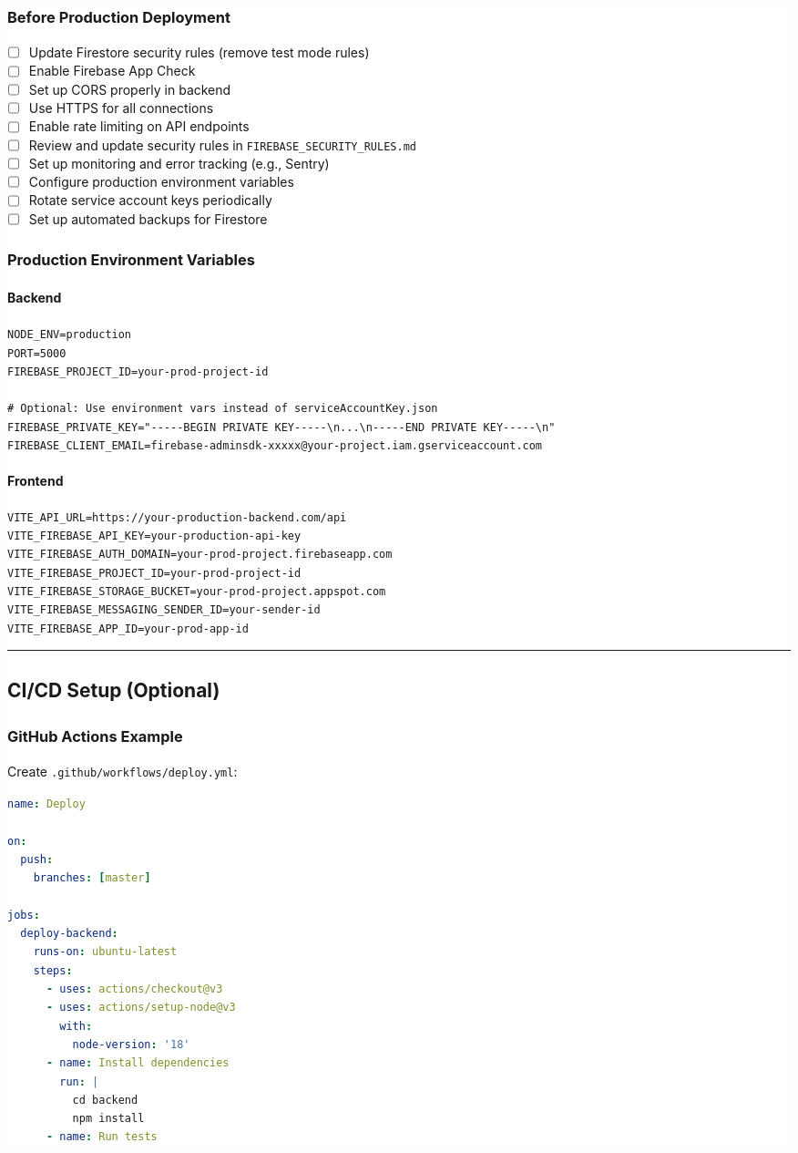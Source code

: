 ### Before Production Deployment
- [ ] Update Firestore security rules (remove test mode rules)
- [ ] Enable Firebase App Check
- [ ] Set up CORS properly in backend
- [ ] Use HTTPS for all connections
- [ ] Enable rate limiting on API endpoints
- [ ] Review and update security rules in `FIREBASE_SECURITY_RULES.md`
- [ ] Set up monitoring and error tracking (e.g., Sentry)
- [ ] Configure production environment variables
- [ ] Rotate service account keys periodically
- [ ] Set up automated backups for Firestore

### Production Environment Variables

#### Backend
```env
NODE_ENV=production
PORT=5000
FIREBASE_PROJECT_ID=your-prod-project-id

# Optional: Use environment vars instead of serviceAccountKey.json
FIREBASE_PRIVATE_KEY="-----BEGIN PRIVATE KEY-----\n...\n-----END PRIVATE KEY-----\n"
FIREBASE_CLIENT_EMAIL=firebase-adminsdk-xxxxx@your-project.iam.gserviceaccount.com
```

#### Frontend
```env
VITE_API_URL=https://your-production-backend.com/api
VITE_FIREBASE_API_KEY=your-production-api-key
VITE_FIREBASE_AUTH_DOMAIN=your-prod-project.firebaseapp.com
VITE_FIREBASE_PROJECT_ID=your-prod-project-id
VITE_FIREBASE_STORAGE_BUCKET=your-prod-project.appspot.com
VITE_FIREBASE_MESSAGING_SENDER_ID=your-sender-id
VITE_FIREBASE_APP_ID=your-prod-app-id
```

---

## CI/CD Setup (Optional)

### GitHub Actions Example

Create `.github/workflows/deploy.yml`:
```yaml
name: Deploy

on:
  push:
    branches: [master]

jobs:
  deploy-backend:
    runs-on: ubuntu-latest
    steps:
      - uses: actions/checkout@v3
      - uses: actions/setup-node@v3
        with:
          node-version: '18'
      - name: Install dependencies
        run: |
          cd backend
          npm install
      - name: Run tests
```
